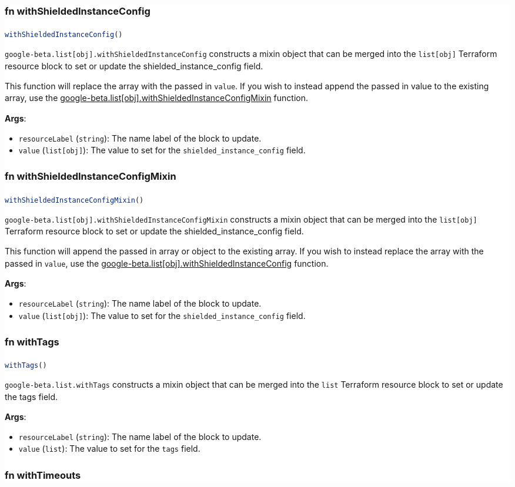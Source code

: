 
### fn withShieldedInstanceConfig

```ts
withShieldedInstanceConfig()
```

`google-beta.list[obj].withShieldedInstanceConfig` constructs a mixin object that can be merged into the `list[obj]`
Terraform resource block to set or update the shielded_instance_config field.

This function will replace the array with the passed in `value`. If you wish to instead append the
passed in value to the existing array, use the [google-beta.list[obj].withShieldedInstanceConfigMixin](TODO) function.


**Args**:
  - `resourceLabel` (`string`): The name label of the block to update.
  - `value` (`list[obj]`): The value to set for the `shielded_instance_config` field.


### fn withShieldedInstanceConfigMixin

```ts
withShieldedInstanceConfigMixin()
```

`google-beta.list[obj].withShieldedInstanceConfigMixin` constructs a mixin object that can be merged into the `list[obj]`
Terraform resource block to set or update the shielded_instance_config field.

This function will append the passed in array or object to the existing array. If you wish
to instead replace the array with the passed in `value`, use the [google-beta.list[obj].withShieldedInstanceConfig](TODO)
function.


**Args**:
  - `resourceLabel` (`string`): The name label of the block to update.
  - `value` (`list[obj]`): The value to set for the `shielded_instance_config` field.


### fn withTags

```ts
withTags()
```

`google-beta.list.withTags` constructs a mixin object that can be merged into the `list`
Terraform resource block to set or update the tags field.



**Args**:
  - `resourceLabel` (`string`): The name label of the block to update.
  - `value` (`list`): The value to set for the `tags` field.


### fn withTimeouts
